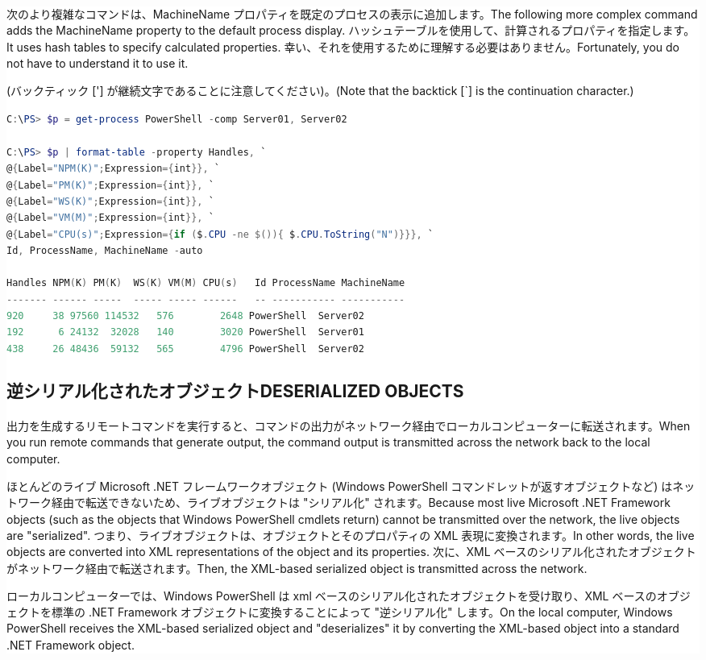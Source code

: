 <span data-ttu-id="7b891-132">次のより複雑なコマンドは、MachineName プロパティを既定のプロセスの表示に追加します。</span><span class="sxs-lookup"><span data-stu-id="7b891-132">The following more complex command adds the MachineName property to the default process display.</span></span> <span data-ttu-id="7b891-133">ハッシュテーブルを使用して、計算されるプロパティを指定します。</span><span class="sxs-lookup"><span data-stu-id="7b891-133">It uses hash tables to specify calculated properties.</span></span> <span data-ttu-id="7b891-134">幸い、それを使用するために理解する必要はありません。</span><span class="sxs-lookup"><span data-stu-id="7b891-134">Fortunately, you do not have to understand it to use it.</span></span>

<span data-ttu-id="7b891-135">(バックティック ['] が継続文字であることに注意してください)。</span><span class="sxs-lookup"><span data-stu-id="7b891-135">(Note that the backtick [\`] is the continuation character.)</span></span>

```powershell
C:\PS> $p = get-process PowerShell -comp Server01, Server02

C:\PS> $p | format-table -property Handles, `
@{Label="NPM(K)";Expression={int}}, `
@{Label="PM(K)";Expression={int}}, `
@{Label="WS(K)";Expression={int}}, `
@{Label="VM(M)";Expression={int}}, `
@{Label="CPU(s)";Expression={if ($.CPU -ne $()){ $.CPU.ToString("N")}}}, `
Id, ProcessName, MachineName -auto

Handles NPM(K) PM(K)  WS(K) VM(M) CPU(s)   Id ProcessName MachineName
------- ------ -----  ----- ----- ------   -- ----------- -----------
920     38 97560 114532   576        2648 PowerShell  Server02
192      6 24132  32028   140        3020 PowerShell  Server01
438     26 48436  59132   565        4796 PowerShell  Server02

```

## <a name="deserialized-objects"></a><span data-ttu-id="7b891-136">逆シリアル化されたオブジェクト</span><span class="sxs-lookup"><span data-stu-id="7b891-136">DESERIALIZED OBJECTS</span></span>

<span data-ttu-id="7b891-137">出力を生成するリモートコマンドを実行すると、コマンドの出力がネットワーク経由でローカルコンピューターに転送されます。</span><span class="sxs-lookup"><span data-stu-id="7b891-137">When you run remote commands that generate output, the command output is transmitted across the network back to the local computer.</span></span>

<span data-ttu-id="7b891-138">ほとんどのライブ Microsoft .NET フレームワークオブジェクト (Windows PowerShell コマンドレットが返すオブジェクトなど) はネットワーク経由で転送できないため、ライブオブジェクトは "シリアル化" されます。</span><span class="sxs-lookup"><span data-stu-id="7b891-138">Because most live Microsoft .NET Framework objects (such as the objects that Windows PowerShell cmdlets return) cannot be transmitted over the network, the live objects are "serialized".</span></span> <span data-ttu-id="7b891-139">つまり、ライブオブジェクトは、オブジェクトとそのプロパティの XML 表現に変換されます。</span><span class="sxs-lookup"><span data-stu-id="7b891-139">In other words, the live objects are converted into XML representations of the object and its properties.</span></span> <span data-ttu-id="7b891-140">次に、XML ベースのシリアル化されたオブジェクトがネットワーク経由で転送されます。</span><span class="sxs-lookup"><span data-stu-id="7b891-140">Then, the XML-based serialized object is transmitted across the network.</span></span>

<span data-ttu-id="7b891-141">ローカルコンピューターでは、Windows PowerShell は xml ベースのシリアル化されたオブジェクトを受け取り、XML ベースのオブジェクトを標準の .NET Framework オブジェクトに変換することによって "逆シリアル化" します。</span><span class="sxs-lookup"><span data-stu-id="7b891-141">On the local computer, Windows PowerShell receives the XML-based serialized object and "deserializes" it by converting the XML-based object into a standard .NET Framework object.</span></span>

